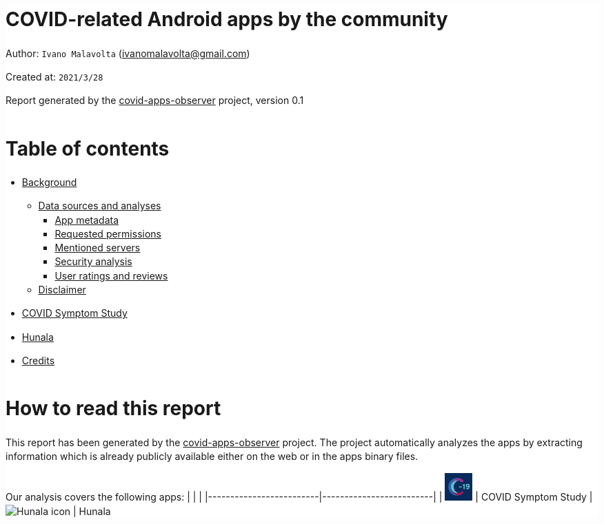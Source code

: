 # COVID-related Android apps by the community

Author: `Ivano Malavolta` (ivanomalavolta@gmail.com)

Created at: `2021/3/28`

Report generated by the [covid-apps-observer](http://github.com/covid-apps-observer) project, version 0.1

# Table of contents 

- [Background](#background)
    * [Data sources and analyses](#data-sources-and-analyses)
        * [App metadata](#app-metadata)
        * [Requested permissions](#requested-permissions)
        * [Mentioned servers](#mentioned_servers)
        * [Security analysis](#security_analysis)
        * [User ratings and reviews](#user-ratings-and-reviews)
    * [Disclaimer](#disclaimer)
- [COVID Symptom Study](#covid-symptom-study)
- [Hunala](#hunala)

- [Credits](#credits)

# How to read this report

This report has been generated by the [covid-apps-observer](http://github.com/covid-apps-observer) project. The project automatically analyzes the apps by extracting information which is already publicly available either on the web or in the apps binary files. 

Our analysis covers the following apps:
| | |
|-------------------------|-------------------------| 
| <img src="resources/com.joinzoe.covid_zoe___2.4.0/icon.png" alt="COVID Symptom Study icon" width="40"/> | COVID Symptom Study
| <img src="resources/edu.yale.fas.hunala___1.0/icon.png" alt="Hunala icon" width="40"/> | Hunala
